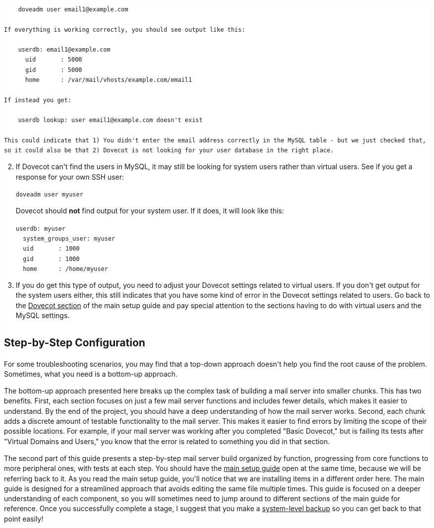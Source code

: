         doveadm user email1@example.com

    If everything is working correctly, you should see output like this:

        userdb: email1@example.com
          uid       : 5000
          gid       : 5000
          home      : /var/mail/vhosts/example.com/email1

    If instead you get:

        userdb lookup: user email1@example.com doesn't exist

    This could indicate that 1) You didn't enter the email address correctly in the MySQL table - but we just checked that, so it could also be that 2) Dovecot is not looking for your user database in the right place.

2.  If Dovecot can't find the users in MySQL, it may still be looking for system users rather than virtual users. See if you get a response for your own SSH user:

        doveadm user myuser

    Dovecot should **not** find output for your system user. If it does, it will look like this:

        userdb: myuser
          system_groups_user: myuser
          uid       : 1000
          gid       : 1000
          home      : /home/myuser

3.  If you do get this type of output, you need to adjust your Dovecot settings related to virtual users. If you don't get output for the system users either, this still indicates that you have some kind of error in the Dovecot settings related to users. Go back to the [Dovecot section](/docs/email/postfix/email-with-postfix-dovecot-and-mysql#dovecot) of the main setup guide and pay special attention to the sections having to do with virtual users and the MySQL settings.

## Step-by-Step Configuration

For some troubleshooting scenarios, you may find that a top-down approach doesn't help you find the root cause of the problem. Sometimes, what you need is a bottom-up approach.

The bottom-up approach presented here breaks up the complex task of building a mail server into smaller chunks. This has two benefits. First, each section focuses on just a few mail server functions and includes fewer details, which makes it easier to understand. By the end of the project, you should have a deep understanding of how the mail server works. Second, each chunk adds a discrete amount of testable functionality to the mail server. This makes it easier to find errors by limiting the scope of their possible locations. For example, if your mail server was working after you completed "Basic Dovecot," but is failing its tests after "Virtual Domains and Users," you know that the error is related to something you did in that section.

The second part of this guide presents a step-by-step mail server build organized by function, progressing from core functions to more peripheral ones, with tests at each step. You should have the [main setup guide](/docs/email/postfix/email-with-postfix-dovecot-and-mysql) open at the same time, because we will be referring back to it. As you read the main setup guide, you'll notice that we are installing items in a different order here. The main guide is designed for a streamlined approach that avoids editing the same file multiple times. This guide is focused on a deeper understanding of each component, so you will sometimes need to jump around to different sections of the main guide for reference. Once you successfully complete a stage, I suggest that you make a [system-level backup](/docs/platform/backup-service) so you can get back to that point easily!
